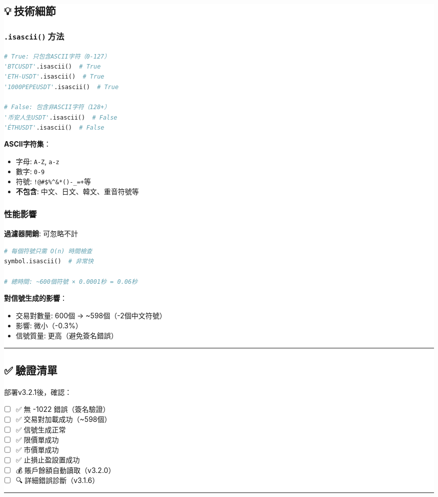 ## 💡 技術細節

### `.isascii()` 方法

```python
# True: 只包含ASCII字符（0-127）
'BTCUSDT'.isascii()  # True
'ETH-USDT'.isascii()  # True  
'1000PEPEUSDT'.isascii()  # True

# False: 包含非ASCII字符（128+）
'币安人生USDT'.isascii()  # False
'ÉTHUSDT'.isascii()  # False
```

**ASCII字符集**：
- 字母: `A-Z`, `a-z`
- 數字: `0-9`
- 符號: `!@#$%^&*()-_=+`等
- **不包含**: 中文、日文、韓文、重音符號等

### 性能影響

**過濾器開銷**: 可忽略不計  
```python
# 每個符號只需 O(n) 時間檢查
symbol.isascii()  # 非常快

# 總時間: ~600個符號 × 0.0001秒 = 0.06秒
```

**對信號生成的影響**：
- 交易對數量: 600個 → ~598個（-2個中文符號）
- 影響: 微小（-0.3%）
- 信號質量: 更高（避免簽名錯誤）

---

## ✅ 驗證清單

部署v3.2.1後，確認：

- [ ] ✅ 無 -1022 錯誤（簽名驗證）
- [ ] ✅ 交易對加載成功（~598個）
- [ ] ✅ 信號生成正常
- [ ] ✅ 限價單成功
- [ ] ✅ 市價單成功
- [ ] ✅ 止損止盈設置成功
- [ ] 💰 賬戶餘額自動讀取（v3.2.0）
- [ ] 🔍 詳細錯誤診斷（v3.1.6）

---
